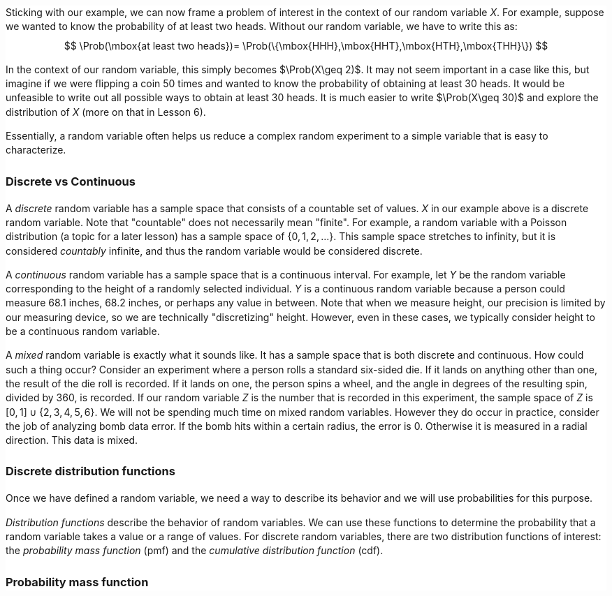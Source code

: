 Sticking with our example, we can now frame a problem of interest in the context of our random variable $X$. For example, suppose we wanted to know the probability of at least two heads. Without our random variable, we have to write this as:
$$
\Prob(\mbox{at least two heads})= \Prob(\{\mbox{HHH},\mbox{HHT},\mbox{HTH},\mbox{THH}\})
$$

In the context of our random variable, this simply becomes $\Prob(X\geq 2)$. It may not seem important in a case like this, but imagine if we were flipping a coin 50 times and wanted to know the probability of obtaining at least 30 heads. It would be unfeasible to write out all possible ways to obtain at least 30 heads. It is much easier to write $\Prob(X\geq 30)$ and explore the distribution of $X$ (more on that in Lesson 6). 

Essentially, a random variable often helps us reduce a complex random experiment to a simple variable that is easy to characterize.  

### Discrete vs Continuous

A *discrete* random variable has a sample space that consists of a countable set of values. $X$ in our example above is a discrete random variable. Note that "countable" does not necessarily mean "finite". For example, a random variable with a Poisson distribution (a topic for a later lesson) has a sample space of $\{0,1,2,...\}$. This sample space stretches to infinity, but it is considered *countably* infinite, and thus the random variable would be considered discrete. 

A *continuous* random variable has a sample space that is a continuous interval. For example, let $Y$ be the random variable corresponding to the height of a randomly selected individual. $Y$ is a continuous random variable because a person could measure 68.1 inches, 68.2 inches, or perhaps any value in between. Note that when we measure height, our precision is limited by our measuring device, so we are technically "discretizing" height. However, even in these cases, we typically consider height to be a continuous random variable. 

A *mixed* random variable is exactly what it sounds like. It has a sample space that is both discrete and continuous. How could such a thing occur? Consider an experiment where a person rolls a standard six-sided die. If it lands on anything other than one, the result of the die roll is recorded. If it lands on one, the person spins a wheel, and the angle in degrees of the resulting spin, divided by 360, is recorded. If our random variable $Z$ is the number that is recorded in this experiment, the sample space of $Z$ is $[0,1] \cup \{2,3,4,5,6\}$. We will not be spending much time on mixed random variables. However they do occur in practice, consider the job of analyzing bomb data error. If the bomb hits within a certain radius, the error is 0. Otherwise it is measured in a radial direction. This data is mixed.


### Discrete distribution functions

Once we have defined a random variable, we need a way to describe its behavior and we will use probabilities for this purpose. 

*Distribution functions* describe the behavior of random variables. We can use these functions to determine the probability that a random variable takes a value or a range of values. For discrete random variables, there are two distribution functions of interest: the *probability mass function* (pmf) and the *cumulative distribution function* (cdf). 

### Probability mass function
